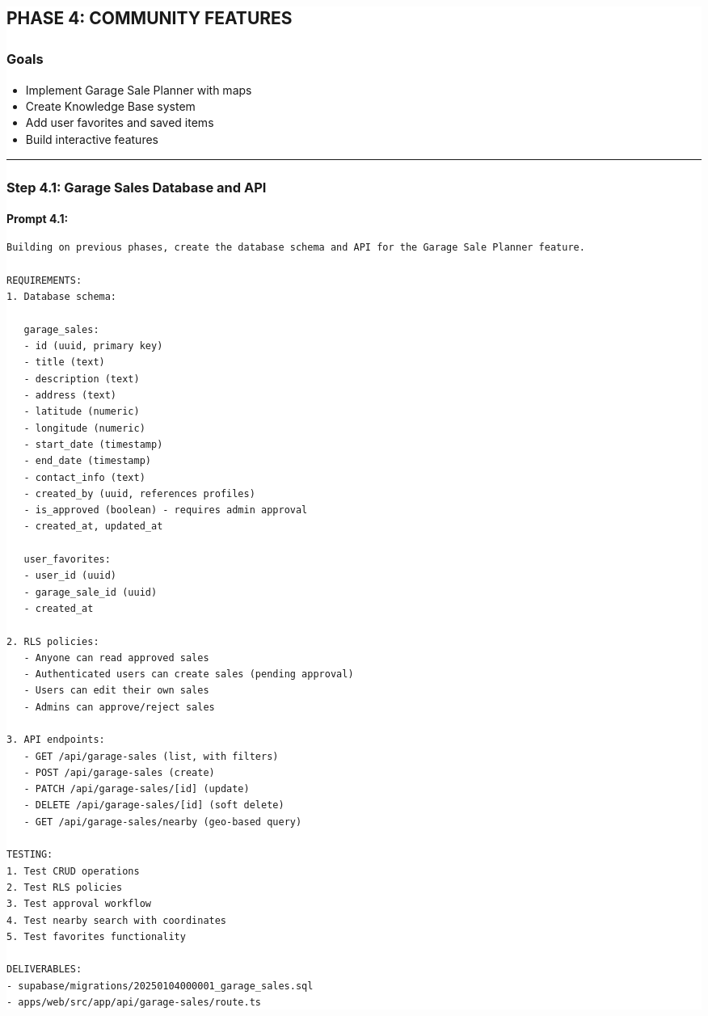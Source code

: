 
## PHASE 4: COMMUNITY FEATURES

### Goals
- Implement Garage Sale Planner with maps
- Create Knowledge Base system
- Add user favorites and saved items
- Build interactive features

---

### Step 4.1: Garage Sales Database and API

**Prompt 4.1:**

```
Building on previous phases, create the database schema and API for the Garage Sale Planner feature.

REQUIREMENTS:
1. Database schema:

   garage_sales:
   - id (uuid, primary key)
   - title (text)
   - description (text)
   - address (text)
   - latitude (numeric)
   - longitude (numeric)
   - start_date (timestamp)
   - end_date (timestamp)
   - contact_info (text)
   - created_by (uuid, references profiles)
   - is_approved (boolean) - requires admin approval
   - created_at, updated_at

   user_favorites:
   - user_id (uuid)
   - garage_sale_id (uuid)
   - created_at

2. RLS policies:
   - Anyone can read approved sales
   - Authenticated users can create sales (pending approval)
   - Users can edit their own sales
   - Admins can approve/reject sales

3. API endpoints:
   - GET /api/garage-sales (list, with filters)
   - POST /api/garage-sales (create)
   - PATCH /api/garage-sales/[id] (update)
   - DELETE /api/garage-sales/[id] (soft delete)
   - GET /api/garage-sales/nearby (geo-based query)

TESTING:
1. Test CRUD operations
2. Test RLS policies
3. Test approval workflow
4. Test nearby search with coordinates
5. Test favorites functionality

DELIVERABLES:
- supabase/migrations/20250104000001_garage_sales.sql
- apps/web/src/app/api/garage-sales/route.ts
```